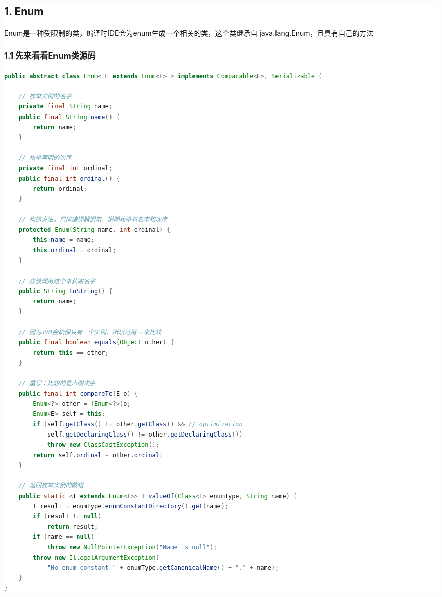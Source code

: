## 1. Enum

Enum是一种受限制的类，编译时IDE会为enum生成一个相关的类，这个类继承自 java.lang.Enum，且具有自己的方法



### 1.1 先来看看Enum类源码

```java
public abstract class Enum< E extends Enum<E> > implements Comparable<E>, Serializable {

    // 枚举实例的名字
    private final String name;
    public final String name() {
        return name;
    }

  	// 枚举声明的次序
    private final int ordinal;
    public final int ordinal() {
        return ordinal;
    }

    // 构造方法，只能编译器调用，说明枚举有名字和次序
    protected Enum(String name, int ordinal) {
        this.name = name;
        this.ordinal = ordinal;
    }

    // 应该调用这个来获取名字
    public String toString() {
        return name;
    }

    // 因为JVM会确保只有一个实例，所以可用==来比较
    public final boolean equals(Object other) {
        return this == other;
    }

    // 重写：比较的是声明次序
    public final int compareTo(E o) {
        Enum<?> other = (Enum<?>)o;
        Enum<E> self = this;
        if (self.getClass() != other.getClass() && // optimization
            self.getDeclaringClass() != other.getDeclaringClass())
            throw new ClassCastException();
        return self.ordinal - other.ordinal;
    }

    // 返回枚举实例的数组
    public static <T extends Enum<T>> T valueOf(Class<T> enumType, String name) {
        T result = enumType.enumConstantDirectory().get(name);
        if (result != null)
            return result;
        if (name == null)
            throw new NullPointerException("Name is null");
        throw new IllegalArgumentException(
            "No enum constant " + enumType.getCanonicalName() + "." + name);
    }
}
```
